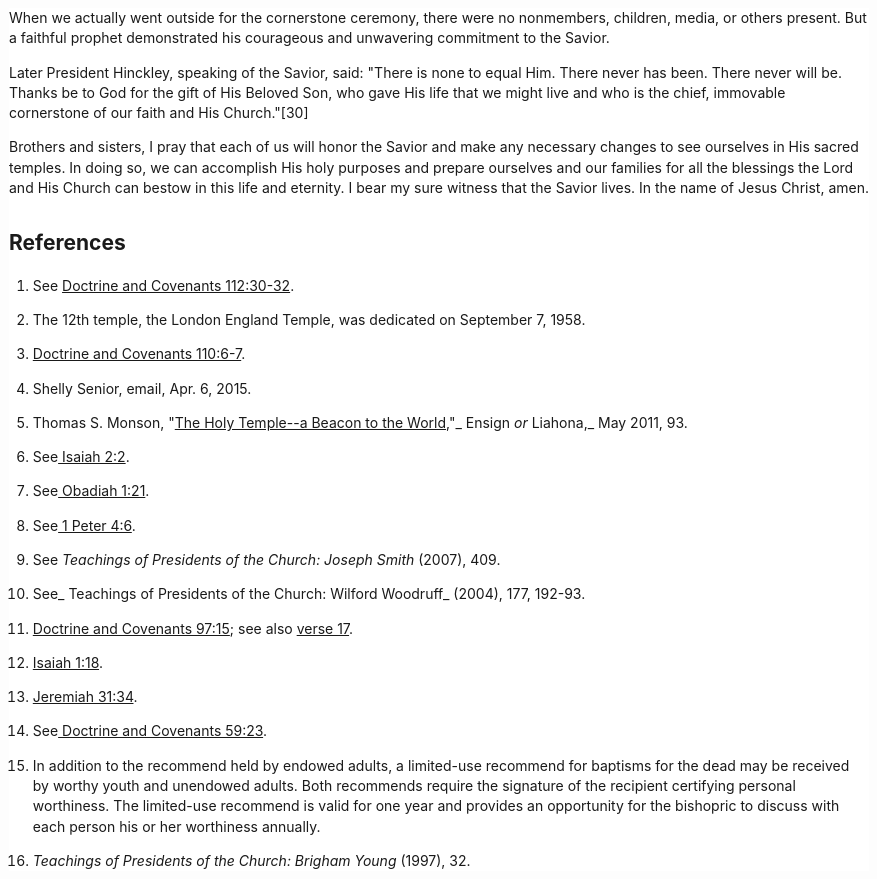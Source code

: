 When we actually went outside for the cornerstone ceremony, there were no
nonmembers, children, media, or others present. But a faithful prophet
demonstrated his courageous and unwavering commitment to the Savior.

Later President Hinckley, speaking of the Savior, said: "There is none to
equal Him. There never has been. There never will be. Thanks be to God for the
gift of His Beloved Son, who gave His life that we might live and who is the
chief, immovable cornerstone of our faith and His Church."[30]

Brothers and sisters, I pray that each of us will honor the Savior and make
any necessary changes to see ourselves in His sacred temples. In doing so, we
can accomplish His holy purposes and prepare ourselves and our families for
all the blessings the Lord and His Church can bestow in this life and
eternity. I bear my sure witness that the Savior lives. In the name of Jesus
Christ, amen.

## References

  1. See [Doctrine and Covenants 112:30-32](https://www.lds.org/scriptures/dc-testament/dc/112.30-32?lang=eng#29).

  2. The 12th temple, the London England Temple, was dedicated on September 7, 1958.

  3. [Doctrine and Covenants 110:6-7](https://www.lds.org/scriptures/dc-testament/dc/110.6-7?lang=eng#5).

  4. Shelly Senior, email, Apr. 6, 2015.

  5. Thomas S. Monson, "[The Holy Temple--a Beacon to the World](https://www.lds.org/general-conference/2011/04/the-holy-temple-a-beacon-to-the-world?lang=eng),"_ Ensign _or_ Liahona,_ May 2011, 93.

  6. See[ Isaiah 2:2](https://www.lds.org/scriptures/ot/isa/2.2?lang=eng#1).

  7. See[ Obadiah 1:21](https://www.lds.org/scriptures/ot/obad/1.21?lang=eng#20).

  8. See[ 1 Peter 4:6](https://www.lds.org/scriptures/nt/1-pet/4.6?lang=eng#5).

  9. See _Teachings of Presidents of the Church: Joseph Smith_ (2007), 409.

  10. See_ Teachings of Presidents of the Church: Wilford Woodruff_ (2004), 177, 192-93.

  11. [Doctrine and Covenants 97:15](https://www.lds.org/scriptures/dc-testament/dc/97.15?lang=eng#14); see also [verse 17](https://www.lds.org/scriptures/dc-testament/dc/97.17?lang=eng#16).

  12. [Isaiah 1:18](https://www.lds.org/scriptures/ot/isa/1.18?lang=eng#17).

  13. [Jeremiah 31:34](https://www.lds.org/scriptures/ot/jer/31.34?lang=eng#33).

  14. See[ Doctrine and Covenants 59:23](https://www.lds.org/scriptures/dc-testament/dc/59.23?lang=eng#22).

  15. In addition to the recommend held by endowed adults, a limited-use recommend for baptisms for the dead may be received by worthy youth and unendowed adults. Both recommends require the signature of the recipient certifying personal worthiness. The limited-use recommend is valid for one year and provides an opportunity for the bishopric to discuss with each person his or her worthiness annually.

  16. _Teachings of Presidents of the Church: Brigham Young_ (1997), 32.
